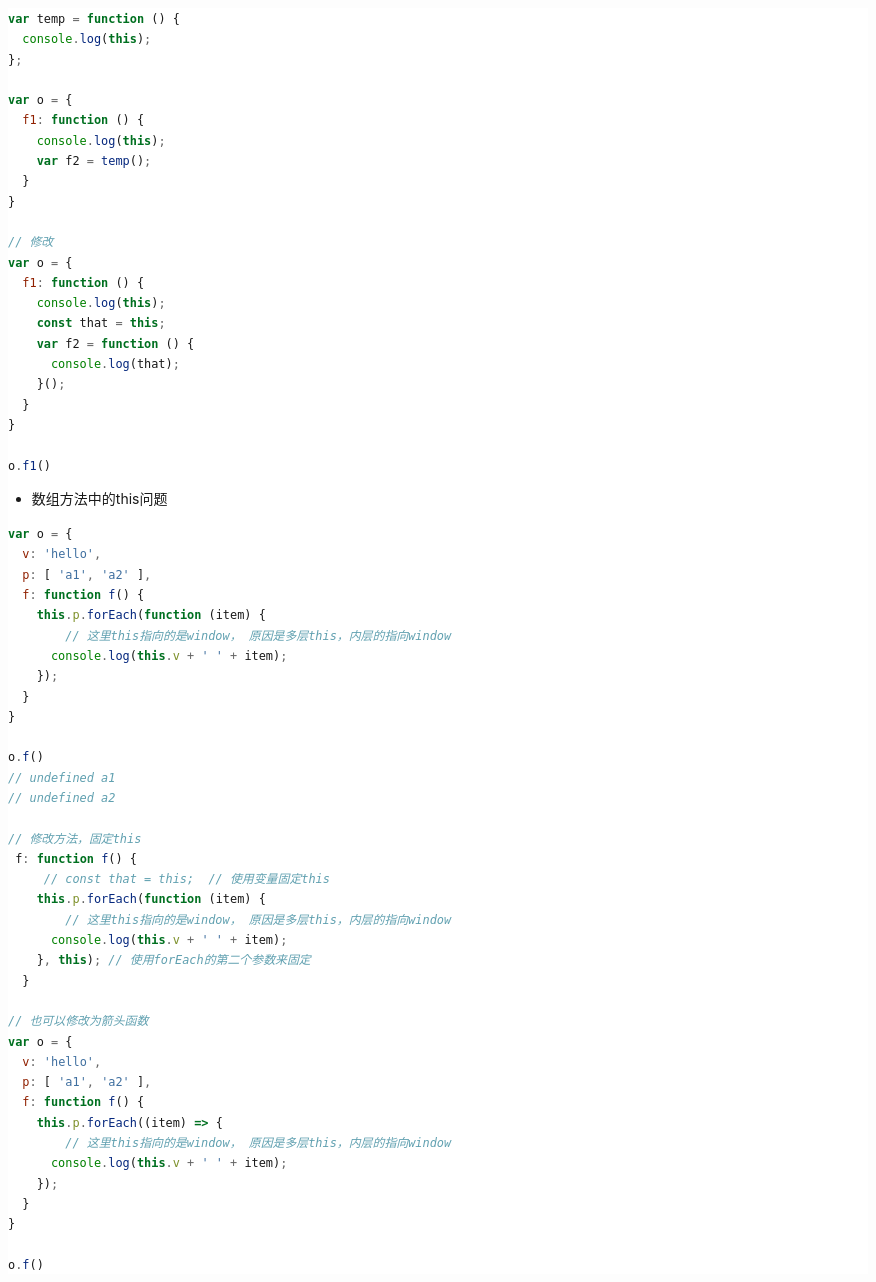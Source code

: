 ```js
var temp = function () {
  console.log(this);
};

var o = {
  f1: function () {
    console.log(this);
    var f2 = temp();
  }
}

// 修改
var o = {
  f1: function () {
    console.log(this);
    const that = this;
    var f2 = function () {
      console.log(that);
    }();
  }
}

o.f1()
```
- 数组方法中的this问题

```js
var o = {
  v: 'hello',
  p: [ 'a1', 'a2' ],
  f: function f() {
    this.p.forEach(function (item) {
        // 这里this指向的是window， 原因是多层this，内层的指向window
      console.log(this.v + ' ' + item);
    });
  }
}

o.f()
// undefined a1
// undefined a2

// 修改方法，固定this
 f: function f() {
     // const that = this;  // 使用变量固定this
    this.p.forEach(function (item) {
        // 这里this指向的是window， 原因是多层this，内层的指向window
      console.log(this.v + ' ' + item);
    }, this); // 使用forEach的第二个参数来固定
  }

// 也可以修改为箭头函数
var o = {
  v: 'hello',
  p: [ 'a1', 'a2' ],
  f: function f() {
    this.p.forEach((item) => {
        // 这里this指向的是window， 原因是多层this，内层的指向window
      console.log(this.v + ' ' + item);
    });
  }
}

o.f()
```